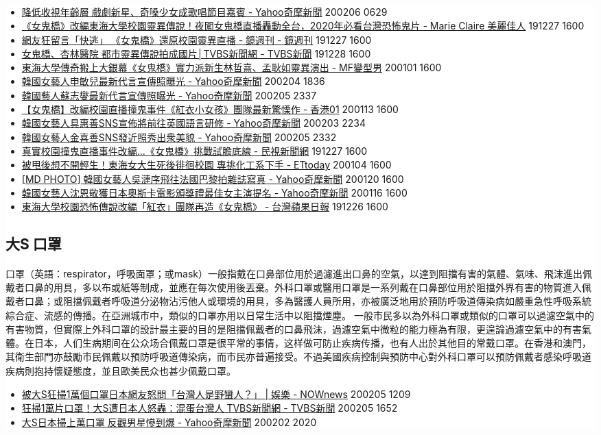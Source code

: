 - [降低收視年齡層 戲劇新星、奇嗓少女成歌唱節目嘉賓 - Yahoo奇摩新聞](https://tw.news.yahoo.com/%E9%99%8D%E4%BD%8E%E6%94%B6%E8%A6%96%E5%B9%B4%E9%BD%A1%E5%B1%A4-%E6%88%B2%E5%8A%87%E6%96%B0%E6%98%9F-%E5%A5%87%E5%97%93%E5%B0%91%E5%A5%B3%E6%88%90%E6%AD%8C%E5%94%B1%E7%AF%80%E7%9B%AE%E5%98%89%E8%B3%93-222902484.html "降低收視年齡層 戲劇新星、奇嗓少女成歌唱節目嘉賓 - Yahoo奇摩新聞") 200206 0629
- [《女鬼橋》改編東海大學校園靈異傳說！夜闖女鬼橋直播轟動全台，2020年必看台灣恐怖鬼片 - Marie Claire 美麗佳人](https://www.marieclaire.com.tw/lifestyle/movie/46678/the-bridge-course-movie "《女鬼橋》改編東海大學校園靈異傳說！夜闖女鬼橋直播轟動全台，2020年必看台灣恐怖鬼片 - Marie Claire 美麗佳人") 191227 1600
- [網友狂留言「快逃」 《女鬼橋》還原校園靈異直播 - 鏡週刊 - 鏡週刊](https://www.mirrormedia.mg/story/20191227ent012 "網友狂留言「快逃」 《女鬼橋》還原校園靈異直播 - 鏡週刊 - 鏡週刊") 191227 1600
- [女鬼橋、杏林醫院 都市靈異傳說拍成國片│TVBS新聞網 - TVBS新聞](https://news.tvbs.com.tw/entertainment/1255242 "女鬼橋、杏林醫院 都市靈異傳說拍成國片│TVBS新聞網 - TVBS新聞") 191228 1600
- [東海大學傳奇搬上大銀幕《女鬼橋》實力派新生林哲熹、孟耿如靈異演出 - MF變型男](https://mf.techbang.com/posts/10091-donghai-university-legend-moved-onto-the-big-screen-wonder-bridge-strength-sent-freshmen-lin-zhexuan-meng-geng-as-lingzhi-performance "東海大學傳奇搬上大銀幕《女鬼橋》實力派新生林哲熹、孟耿如靈異演出 - MF變型男") 200101 1600
- [韓國女藝人申敏兒最新代言宣傳照曝光 - Yahoo奇摩新聞](https://tw.news.yahoo.com/%E9%9F%93%E5%9C%8B%E5%A5%B3%E8%97%9D%E4%BA%BA%E7%94%B3%E6%95%8F%E5%85%92%E6%9C%80%E6%96%B0%E4%BB%A3%E8%A8%80%E5%AE%A3%E5%82%B3%E7%85%A7%E6%9B%9D%E5%85%89-103654321.html "韓國女藝人申敏兒最新代言宣傳照曝光 - Yahoo奇摩新聞") 200204 1836
- [韓國藝人蘇志燮最新代言宣傳照曝光 - Yahoo奇摩新聞](https://tw.news.yahoo.com/%E9%9F%93%E5%9C%8B%E8%97%9D%E4%BA%BA%E8%98%87%E5%BF%97%E7%87%AE%E6%9C%80%E6%96%B0%E4%BB%A3%E8%A8%80%E5%AE%A3%E5%82%B3%E7%85%A7%E6%9B%9D%E5%85%89-153724608.html "韓國藝人蘇志燮最新代言宣傳照曝光 - Yahoo奇摩新聞") 200205 2337
- [【女鬼橋】改編校園直播撞鬼事件《紅衣小女孩》團隊最新驚慄作 - 香港01](https://www.hk01.com/%E9%9B%BB%E5%BD%B1/409260/%E5%A5%B3%E9%AC%BC%E6%A9%8B-%E6%94%B9%E7%B7%A8%E6%A0%A1%E5%9C%92%E7%9B%B4%E6%92%AD%E6%92%9E%E9%AC%BC%E4%BA%8B%E4%BB%B6-%E7%B4%85%E8%A1%A3%E5%B0%8F%E5%A5%B3%E5%AD%A9-%E5%9C%98%E9%9A%8A%E6%9C%80%E6%96%B0%E9%A9%9A%E6%85%84%E4%BD%9C "【女鬼橋】改編校園直播撞鬼事件《紅衣小女孩》團隊最新驚慄作 - 香港01") 200113 1600
- [韓國女藝人具惠善SNS宣佈將前往英國語言研修 - Yahoo奇摩新聞](https://tw.news.yahoo.com/%E9%9F%93%E5%9C%8B%E5%A5%B3%E8%97%9D%E4%BA%BA%E5%85%B7%E6%83%A0%E5%96%84sns%E5%AE%A3%E4%BD%88%E5%B0%87%E5%89%8D%E5%BE%80%E8%8B%B1%E5%9C%8B%E8%AA%9E%E8%A8%80%E7%A0%94%E4%BF%AE-143403994.html "韓國女藝人具惠善SNS宣佈將前往英國語言研修 - Yahoo奇摩新聞") 200203 2234
- [韓國女藝人金喜善SNS發近照秀出衆美貌 - Yahoo奇摩新聞](https://tw.news.yahoo.com/%E9%9F%93%E5%9C%8B%E5%A5%B3%E8%97%9D%E4%BA%BA%E9%87%91%E5%96%9C%E5%96%84sns%E7%99%BC%E8%BF%91%E7%85%A7%E7%A7%80%E5%87%BA%E8%A1%86%E7%BE%8E%E8%B2%8C-153221573.html "韓國女藝人金喜善SNS發近照秀出衆美貌 - Yahoo奇摩新聞") 200205 2332
- [真實校園撞鬼直播事件改編...《女鬼橋》挑戰試膽底線 - 民視新聞網](https://www.ftvnews.com.tw/news/detail/2019C26W0060 "真實校園撞鬼直播事件改編...《女鬼橋》挑戰試膽底線 - 民視新聞網") 191227 1600
- [被甩後想不開輕生！東海女大生死後徘徊校園 專挑化工系下手 - ETtoday](https://www.ettoday.net/dalemon/post/47833 "被甩後想不開輕生！東海女大生死後徘徊校園 專挑化工系下手 - ETtoday") 200104 1600
- [[MD PHOTO] 韓國女藝人吳漣序飛往法國巴黎拍雜誌寫真 - Yahoo奇摩新聞](https://tw.news.yahoo.com/md-photo-%E9%9F%93%E5%9C%8B%E5%A5%B3%E8%97%9D%E4%BA%BA%E5%90%B3%E6%BC%A3%E5%BA%8F%E9%A3%9B%E5%BE%80%E6%B3%95%E5%9C%8B%E5%B7%B4%E9%BB%8E%E6%8B%8D%E9%9B%9C%E8%AA%8C%E5%AF%AB%E7%9C%9F-145346994.html "[MD PHOTO] 韓國女藝人吳漣序飛往法國巴黎拍雜誌寫真 - Yahoo奇摩新聞") 200120 1600
- [韓國女藝人沈恩敬獲日本奧斯卡電影頒獎禮最佳女主演提名 - Yahoo奇摩新聞](https://tw.news.yahoo.com/%E9%9F%93%E5%9C%8B%E5%A5%B3%E8%97%9D%E4%BA%BA%E6%B2%88%E6%81%A9%E6%95%AC%E7%8D%B2%E6%97%A5%E6%9C%AC%E5%A5%A7%E6%96%AF%E5%8D%A1%E9%9B%BB%E5%BD%B1%E9%A0%92%E7%8D%8E%E7%A6%AE%E6%9C%80%E4%BD%B3%E5%A5%B3%E4%B8%BB%E6%BC%94%E6%8F%90%E5%90%8D-134706098.html "韓國女藝人沈恩敬獲日本奧斯卡電影頒獎禮最佳女主演提名 - Yahoo奇摩新聞") 200116 1600
- [東海大學校園恐怖傳說改編「紅衣」團隊再造《女鬼橋》 - 台灣蘋果日報](https://tw.appledaily.com/entertainment/20191226/ASRSWANULFF3T6XRKDSPCCLXTA/ "東海大學校園恐怖傳說改編「紅衣」團隊再造《女鬼橋》 - 台灣蘋果日報") 191226 1600

## 大S 口罩

口罩（英語：respirator，呼吸面罩；或mask）一般指戴在口鼻部位用於過濾進出口鼻的空氣，以達到阻擋有害的氣體、氣味、飛沫進出佩戴者口鼻的用具，多以布或紙等制成，並應在每次使用後丟棄。外科口罩或醫用口罩是一系列戴在口鼻部位用於阻擋外界有害的物質進入佩戴者口鼻；或阻擋佩戴者呼吸道分泌物沾污他人或環境的用具，多為醫護人員所用，亦被廣泛地用於預防呼吸道傳染病如嚴重急性呼吸系統綜合症、流感的傳播。在亞洲城市中，類似的口罩亦用以日常生活中以阻擋煙塵。
一般市民多以為外科口罩或類似的口罩可以過濾空氣中的有害物質，但實際上外科口罩的設計最主要的目的是阻擋佩戴者的口鼻飛沫，過濾空氣中微粒的能力極為有限，更遑論過濾空氣中的有害氣體。在日本，人们生病期间在公众场合佩戴口罩是很平常的事情，这样做可防止疾病传播，也有人出於其他目的常戴口罩。在香港和澳門，其衛生部門亦鼓勵市民佩戴以預防呼吸道傳染病，而市民亦普遍接受。不過美國疾病控制與預防中心對外科口罩可以預防佩戴者感染呼吸道疾病則抱持懷疑態度，並且歐美民众也甚少佩戴口罩。
- [被大S狂掃1萬個口罩日本網友怒問「台灣人是野蠻人？」 | 娛樂 - NOWnews](https://www.nownews.com/news/20200205/3917920/ "被大S狂掃1萬個口罩日本網友怒問「台灣人是野蠻人？」 | 娛樂 - NOWnews") 200205 1209
- [狂掃1萬片口罩！大S遭日本人怒轟：混蛋台灣人 TVBS新聞網 - TVBS新聞](https://news.tvbs.com.tw/politics/1272193 "狂掃1萬片口罩！大S遭日本人怒轟：混蛋台灣人 TVBS新聞網 - TVBS新聞") 200205 1652
- [大S日本掃上萬口罩 反觀男星慘到爆 - Yahoo奇摩新聞](https://tw.news.yahoo.com/%E5%A4%A7s%E6%97%A5%E6%9C%AC%E6%8E%83%E4%B8%8A%E8%90%AC%E5%8F%A3%E7%BD%A9-%E5%8F%8D%E8%A7%80%E7%94%B7%E6%98%9F%E6%85%98%E5%88%B0%E7%88%86-100503518.html "大S日本掃上萬口罩 反觀男星慘到爆 - Yahoo奇摩新聞") 200202 2020